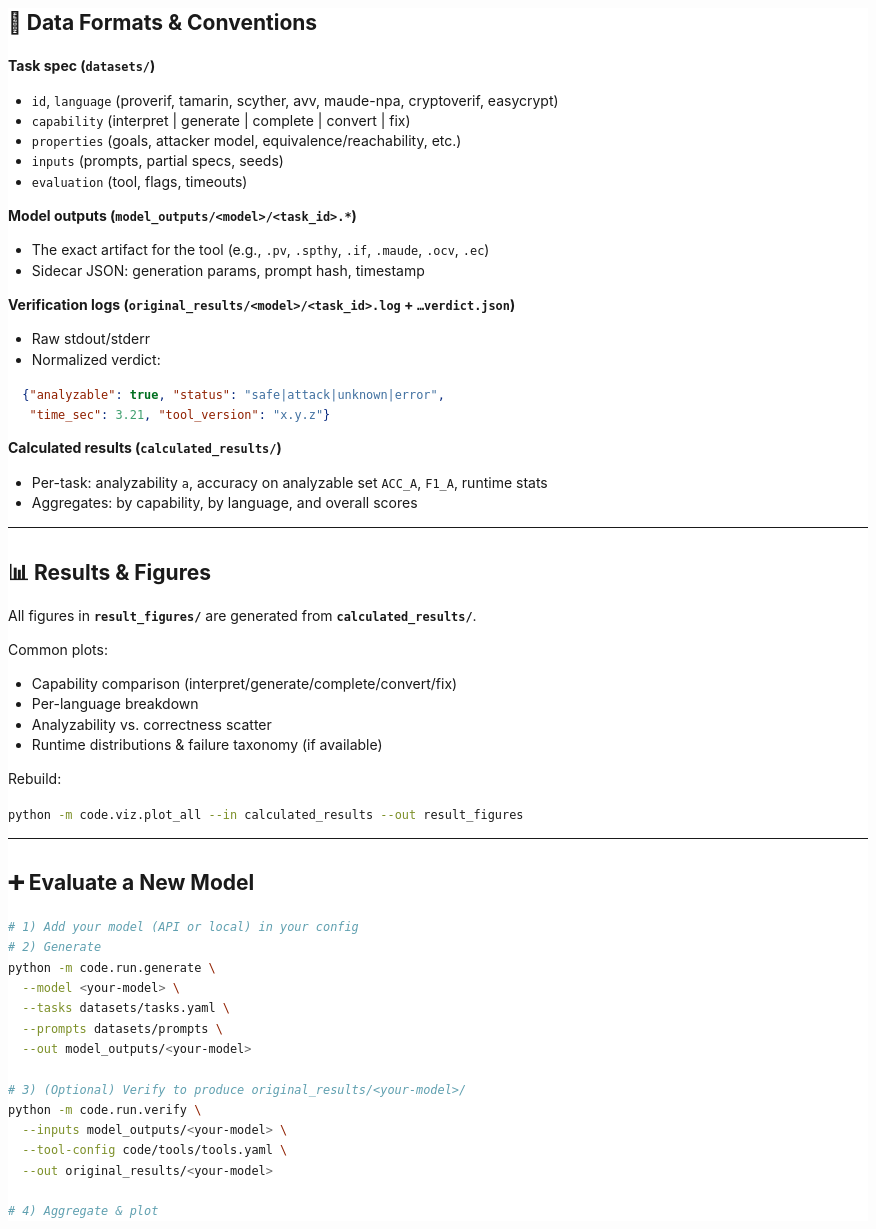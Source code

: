 
## 🧰 Data Formats & Conventions

**Task spec (`datasets/`)**

* `id`, `language` (proverif, tamarin, scyther, avv, maude-npa, cryptoverif, easycrypt)
* `capability` (interpret | generate | complete | convert | fix)
* `properties` (goals, attacker model, equivalence/reachability, etc.)
* `inputs` (prompts, partial specs, seeds)
* `evaluation` (tool, flags, timeouts)

**Model outputs (`model_outputs/<model>/<task_id>.*`)**

* The exact artifact for the tool (e.g., `.pv`, `.spthy`, `.if`, `.maude`, `.ocv`, `.ec`)
* Sidecar JSON: generation params, prompt hash, timestamp

**Verification logs (`original_results/<model>/<task_id>.log` + `…verdict.json`)**

* Raw stdout/stderr
* Normalized verdict:

```json
  {"analyzable": true, "status": "safe|attack|unknown|error",
   "time_sec": 3.21, "tool_version": "x.y.z"}
```

**Calculated results (`calculated_results/`)**

* Per-task: analyzability `a`, accuracy on analyzable set `ACC_A`, `F1_A`, runtime stats
* Aggregates: by capability, by language, and overall scores

---

## 📊 Results & Figures

All figures in **`result_figures/`** are generated from **`calculated_results/`**.

Common plots:

* Capability comparison (interpret/generate/complete/convert/fix)
* Per-language breakdown
* Analyzability vs. correctness scatter
* Runtime distributions & failure taxonomy (if available)

Rebuild:

```bash
python -m code.viz.plot_all --in calculated_results --out result_figures
```

---

## ➕ Evaluate a New Model

```bash
# 1) Add your model (API or local) in your config
# 2) Generate
python -m code.run.generate \
  --model <your-model> \
  --tasks datasets/tasks.yaml \
  --prompts datasets/prompts \
  --out model_outputs/<your-model>

# 3) (Optional) Verify to produce original_results/<your-model>/
python -m code.run.verify \
  --inputs model_outputs/<your-model> \
  --tool-config code/tools/tools.yaml \
  --out original_results/<your-model>

# 4) Aggregate & plot
```